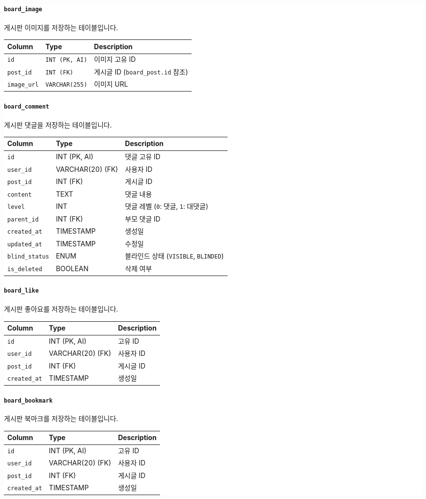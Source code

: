 #### `board_image`

게시판 이미지를 저장하는 테이블입니다.

| Column      | Type           | Description                      |
| :---------- | :------------- | :------------------------------- |
| `id`        | `INT (PK, AI)` | 이미지 고유 ID                    |
| `post_id`   | `INT (FK)`     | 게시글 ID (`board_post.id` 참조)  |
| `image_url` | `VARCHAR(255)` | 이미지 URL                        |

#### `board_comment`

게시판 댓글을 저장하는 테이블입니다.

| Column        | Type             | Description                            |
| :------------ | :--------------- | :------------------------------------- |
| `id`          | INT (PK, AI)     | 댓글 고유 ID                           |
| `user_id`     | VARCHAR(20) (FK) | 사용자 ID                              |
| `post_id`     | INT (FK)         | 게시글 ID                              |
| `content`     | TEXT             | 댓글 내용                               |
| `level`       | INT              | 댓글 레벨 (`0`: 댓글, `1`: 대댓글)     |
| `parent_id`   | INT (FK)         | 부모 댓글 ID                           |
| `created_at`  | TIMESTAMP        | 생성일                                 |
| `updated_at`  | TIMESTAMP        | 수정일                                 |
| `blind_status`| ENUM             | 블라인드 상태 (`VISIBLE`, `BLINDED`)    |
| `is_deleted`  | BOOLEAN          | 삭제 여부                               |

#### `board_like`

게시판 좋아요를 저장하는 테이블입니다.

| Column       | Type             | Description     |
| :----------- | :--------------- | :-------------- |
| `id`         | INT (PK, AI)     | 고유 ID         |
| `user_id`    | VARCHAR(20) (FK) | 사용자 ID       |
| `post_id`    | INT (FK)         | 게시글 ID       |
| `created_at` | TIMESTAMP        | 생성일          |

#### `board_bookmark`

게시판 북마크를 저장하는 테이블입니다.

| Column       | Type             | Description     |
| :----------- | :--------------- | :-------------- |
| `id`         | INT (PK, AI)     | 고유 ID         |
| `user_id`    | VARCHAR(20) (FK) | 사용자 ID       |
| `post_id`    | INT (FK)         | 게시글 ID       |
| `created_at` | TIMESTAMP        | 생성일          |
